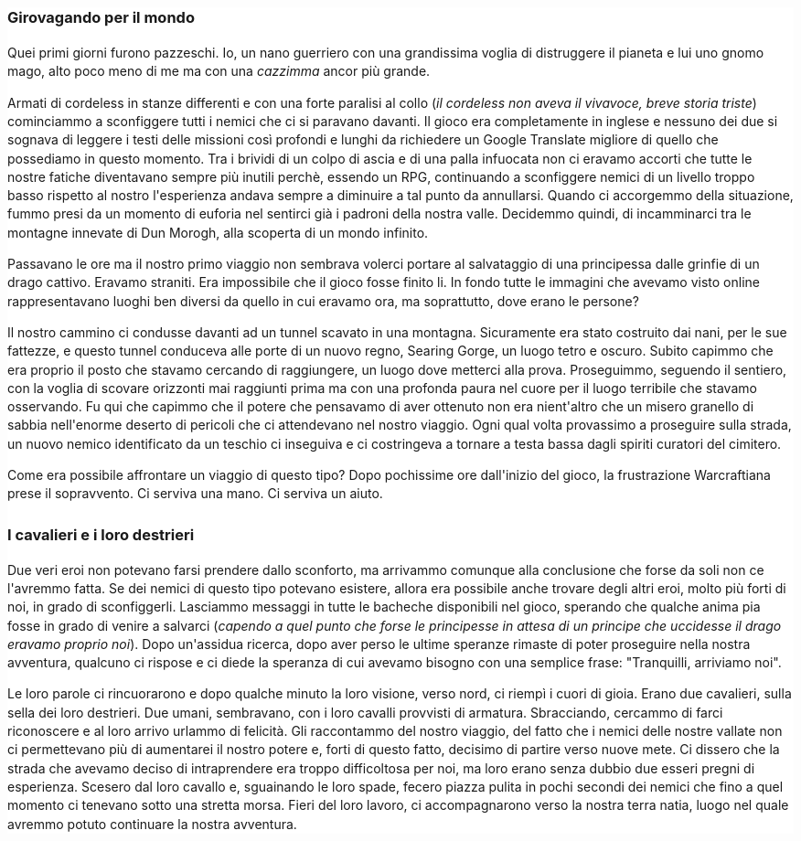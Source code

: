 ### Girovagando per il mondo
Quei primi giorni furono pazzeschi. Io, un nano guerriero con una grandissima voglia di distruggere il pianeta e lui uno gnomo mago, alto poco meno di me ma con una *cazzimma* ancor più grande.

Armati di cordeless in stanze differenti e con una forte paralisi al collo (*il cordeless non aveva il vivavoce, breve storia triste*) cominciammo a sconfiggere tutti i nemici che ci si paravano davanti. Il gioco era completamente in inglese e nessuno dei due si sognava di leggere i testi delle missioni così profondi e lunghi da richiedere un Google Translate migliore di quello che possediamo in questo momento. Tra i brividi di un colpo di ascia e di una palla infuocata non ci eravamo accorti che tutte le nostre fatiche diventavano sempre più inutili perchè, essendo un RPG, continuando a sconfiggere nemici di un livello troppo basso rispetto al nostro l'esperienza andava sempre a diminuire a tal punto da annullarsi. Quando ci accorgemmo della situazione, fummo presi da un momento di euforia nel sentirci già i padroni della nostra valle. Decidemmo quindi, di incamminarci tra le montagne innevate di Dun Morogh, alla scoperta di un mondo infinito.

Passavano le ore ma il nostro primo viaggio non sembrava volerci portare al salvataggio di una principessa dalle grinfie di un drago cattivo. Eravamo straniti. Era impossibile che il gioco fosse finito li. In fondo tutte le immagini che avevamo visto online rappresentavano luoghi ben diversi da quello in cui eravamo ora, ma soprattutto, dove erano le persone?

Il nostro cammino ci condusse davanti ad un tunnel scavato in una montagna. Sicuramente era stato costruito dai nani, per le sue fattezze, e questo tunnel conduceva alle porte di un nuovo regno, Searing Gorge, un luogo tetro e oscuro. Subito capimmo che era proprio il posto che stavamo cercando di raggiungere, un luogo dove metterci alla prova. Proseguimmo, seguendo il sentiero, con la voglia di scovare orizzonti mai raggiunti prima ma con una profonda paura nel cuore per il luogo terribile che stavamo osservando. Fu qui che capimmo che il potere che pensavamo di aver ottenuto non era nient'altro che un misero granello di sabbia nell'enorme deserto di pericoli che ci attendevano nel nostro viaggio. Ogni qual volta provassimo a proseguire sulla strada, un nuovo nemico identificato da un teschio ci inseguiva e ci costringeva a tornare a testa bassa dagli spiriti curatori del cimitero.

Come era possibile affrontare un viaggio di questo tipo? Dopo pochissime ore dall'inizio del gioco, la frustrazione Warcraftiana prese il sopravvento. Ci serviva una mano. Ci serviva un aiuto.

### I cavalieri e i loro destrieri

Due veri eroi non potevano farsi prendere dallo sconforto, ma arrivammo comunque alla conclusione che forse da soli non ce l'avremmo fatta. Se dei nemici di questo tipo potevano esistere, allora era possibile anche trovare degli altri eroi, molto più forti di noi, in grado di sconfiggerli. Lasciammo messaggi in tutte le bacheche disponibili nel gioco, sperando che qualche anima pia fosse in grado di venire a salvarci (*capendo a quel punto che forse le principesse in attesa di un principe che uccidesse il drago eravamo proprio noi*). Dopo un'assidua ricerca, dopo aver perso le ultime speranze rimaste di poter proseguire nella nostra avventura, qualcuno ci rispose e ci diede la speranza di cui avevamo bisogno con una semplice frase: "Tranquilli, arriviamo noi". 

Le loro parole ci rincuorarono e dopo qualche minuto la loro visione, verso nord, ci riempì i cuori di gioia. Erano due cavalieri, sulla sella dei loro destrieri. Due umani, sembravano, con i loro cavalli provvisti di armatura.
Sbracciando, cercammo di farci riconoscere e al loro arrivo urlammo di felicità. Gli raccontammo del nostro viaggio, del fatto che i nemici delle nostre vallate non ci permettevano più di aumentarei il nostro potere e, forti di questo fatto, decisimo di partire verso nuove mete. Ci dissero che la strada che avevamo deciso di intraprendere era troppo difficoltosa per noi, ma loro erano senza dubbio due esseri pregni di esperienza. Scesero dal loro cavallo e, sguainando le loro spade, fecero piazza pulita in pochi secondi dei nemici che fino a quel momento ci tenevano sotto una stretta morsa. Fieri del loro lavoro, ci accompagnarono verso la nostra terra natia, luogo nel quale avremmo potuto continuare la nostra avventura.
